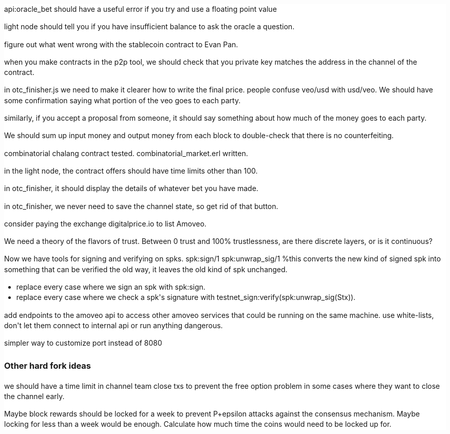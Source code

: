 
api:oracle_bet should have a useful error if you try and use a floating point value

light node should tell you if you have insufficient balance to ask the oracle a question.

figure out what went wrong with the stablecoin contract to Evan Pan.

when you make contracts in the p2p tool, we should check that you private key matches the address in the channel of the contract.

in otc_finisher.js we need to make it clearer how to write the final price. people confuse veo/usd with usd/veo.
We should have some confirmation saying what portion of the veo goes to each party.

similarly, if you accept a proposal from someone, it should say something about how much of the money goes to each party.


We should sum up input money and output money from each block to double-check that there is no counterfeiting.

combinatorial chalang contract tested. combinatorial_market.erl written.

in the light node, the contract offers should have time limits other than 100.

in otc_finisher, it should display the details of whatever bet you have made.

in otc_finisher, we never need to save the channel state, so get rid of that button.

consider paying the exchange digitalprice.io to list Amoveo.

We need a theory of the flavors of trust.
Between 0 trust and 100% trustlessness, are there discrete layers, or is it continuous?


Now we have tools for signing and verifying on spks.
spk:sign/1
spk:unwrap_sig/1 %this converts the new kind of signed spk into something that can be verified the old way, it leaves the old kind of spk unchanged.

* replace every case where we sign an spk with spk:sign.
* replace every case where we check a spk's signature with testnet_sign:verify(spk:unwrap_sig(Stx)).



add endpoints to the amoveo api to access other amoveo services that could be running on the same machine. use white-lists, don't let them connect to internal api or run anything dangerous.


simpler way to customize port instead of 8080



### Other hard fork ideas


we should have a time limit in channel team close txs to prevent the free option problem in some cases where they want to close the channel early.


Maybe block rewards should be locked for a week to prevent P+epsilon attacks against the consensus mechanism.
Maybe locking for less than a week would be enough.
Calculate how much time the coins would need to be locked up for.

